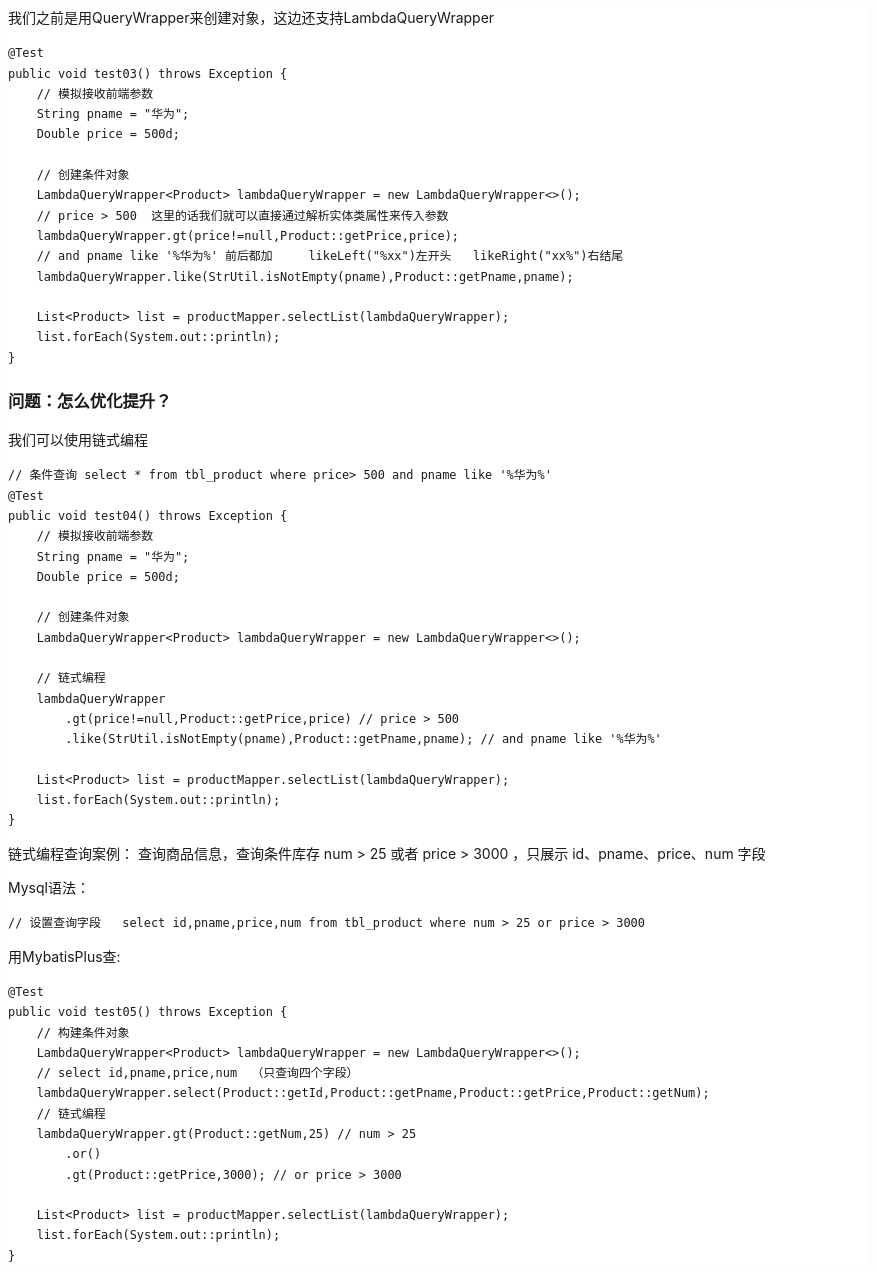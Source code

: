 我们之前是用QueryWrapper来创建对象，这边还支持LambdaQueryWrapper
```
@Test
public void test03() throws Exception {
    // 模拟接收前端参数
    String pname = "华为";
    Double price = 500d;

    // 创建条件对象
    LambdaQueryWrapper<Product> lambdaQueryWrapper = new LambdaQueryWrapper<>();
    // price > 500  这里的话我们就可以直接通过解析实体类属性来传入参数
    lambdaQueryWrapper.gt(price!=null,Product::getPrice,price);
    // and pname like '%华为%' 前后都加     likeLeft("%xx")左开头   likeRight("xx%")右结尾
    lambdaQueryWrapper.like(StrUtil.isNotEmpty(pname),Product::getPname,pname);

    List<Product> list = productMapper.selectList(lambdaQueryWrapper);
    list.forEach(System.out::println);
}
```
### 问题：怎么优化提升？
我们可以使用链式编程
```
// 条件查询 select * from tbl_product where price> 500 and pname like '%华为%'
@Test
public void test04() throws Exception {
    // 模拟接收前端参数
    String pname = "华为";
    Double price = 500d;

    // 创建条件对象
    LambdaQueryWrapper<Product> lambdaQueryWrapper = new LambdaQueryWrapper<>();

    // 链式编程
    lambdaQueryWrapper
        .gt(price!=null,Product::getPrice,price) // price > 500
        .like(StrUtil.isNotEmpty(pname),Product::getPname,pname); // and pname like '%华为%' 

    List<Product> list = productMapper.selectList(lambdaQueryWrapper);
    list.forEach(System.out::println);
}
```
链式编程查询案例：
查询商品信息，查询条件库存 num > 25 或者 price > 3000 ，只展示 id、pname、price、num 字段

Mysql语法：
```
// 设置查询字段   select id,pname,price,num from tbl_product where num > 25 or price > 3000
```
用MybatisPlus查:
```
@Test
public void test05() throws Exception {
    // 构建条件对象
    LambdaQueryWrapper<Product> lambdaQueryWrapper = new LambdaQueryWrapper<>();
    // select id,pname,price,num  （只查询四个字段）
    lambdaQueryWrapper.select(Product::getId,Product::getPname,Product::getPrice,Product::getNum);
    // 链式编程
    lambdaQueryWrapper.gt(Product::getNum,25) // num > 25
        .or()
        .gt(Product::getPrice,3000); // or price > 3000
    
    List<Product> list = productMapper.selectList(lambdaQueryWrapper);
    list.forEach(System.out::println);
}
```